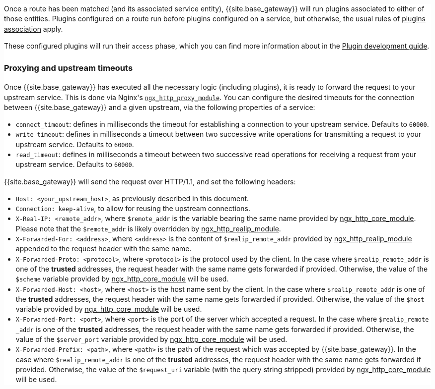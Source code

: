 Once a route has been matched (and its associated service entity), {{site.base_gateway}} will
run plugins associated to either of those entities. Plugins configured on a
route run before plugins configured on a service, but otherwise, the usual
rules of [plugins association][plugin-association-rules] apply.

These configured plugins will run their `access` phase, which you can find more
information about in the [Plugin development guide][plugin-development-guide].

### Proxying and upstream timeouts

Once {{site.base_gateway}} has executed all the necessary logic (including plugins), it is ready
to forward the request to your upstream service. This is done via Nginx's
[`ngx_http_proxy_module`][ngx-http-proxy-module]. You can configure the desired
timeouts for the connection between {{site.base_gateway}} and a given upstream, via the following
properties of a service:

- `connect_timeout`: defines in milliseconds the timeout for
  establishing a connection to your upstream service. Defaults to `60000`.
- `write_timeout`: defines in milliseconds a timeout between two
  successive write operations for transmitting a request to your upstream
  service.  Defaults to `60000`.
- `read_timeout`: defines in milliseconds a timeout between two
  successive read operations for receiving a request from your upstream
  service.  Defaults to `60000`.

{{site.base_gateway}} will send the request over HTTP/1.1, and set the following headers:


- `Host: <your_upstream_host>`, as previously described in this document.
- `Connection: keep-alive`, to allow for reusing the upstream connections.
- `X-Real-IP: <remote_addr>`, where `$remote_addr` is the variable bearing
  the same name provided by
  [ngx_http_core_module][ngx-remote-addr-variable]. Please note that the
  `$remote_addr` is likely overridden by
  [ngx_http_realip_module][ngx-http-realip-module].
- `X-Forwarded-For: <address>`, where `<address>` is the content of
  `$realip_remote_addr` provided by
  [ngx_http_realip_module][ngx-http-realip-module] appended to the request
  header with the same name.
- `X-Forwarded-Proto: <protocol>`, where `<protocol>` is the protocol used by
  the client. In the case where `$realip_remote_addr` is one of the **trusted**
  addresses, the request header with the same name gets forwarded if provided.
  Otherwise, the value of the `$scheme` variable provided by
  [ngx_http_core_module][ngx-scheme-variable] will be used.
- `X-Forwarded-Host: <host>`, where `<host>` is the host name sent by
  the client. In the case where `$realip_remote_addr` is one of the **trusted**
  addresses, the request header with the same name gets forwarded if provided.
  Otherwise, the value of the `$host` variable provided by
  [ngx_http_core_module][ngx-host-variable] will be used.
- `X-Forwarded-Port: <port>`, where `<port>` is the port of the server which
  accepted a request. In the case where `$realip_remote_addr` is one of the
  **trusted** addresses, the request header with the same name gets forwarded
  if provided. Otherwise, the value of the `$server_port` variable provided by
  [ngx_http_core_module][ngx-server-port-variable] will be used.
- `X-Forwarded-Prefix: <path>`, where `<path>` is the path of the request which
  was accepted by {{site.base_gateway}}. In the case where `$realip_remote_addr` is one of the
  **trusted** addresses, the request header with the same name gets forwarded
  if provided. Otherwise, the value of the `$request_uri` variable (with
  the query string stripped) provided by [ngx_http_core_module][ngx-server-port-variable]
  will be used.


[plugin-configuration-object]: /gateway/{{page.kong_version}}/admin-api#plugin-object
[plugin-development-guide]: /gateway/{{page.kong_version}}/plugin-development
[plugin-association-rules]: /gateway/{{page.kong_version}}/admin-api/#precedence
[proxy-websocket]: /gateway/{{page.kong_version}}/how-kong-works/routing-traffic#proxy-websocket-traffic
[load-balancing-reference]: /gateway/{{page.kong_version}}/how-kong-works/load-balancing
[configuration-reference]: /gateway/{{page.kong_version}}/reference/configuration/
[configuration-trusted-ips]: /gateway/{{page.kong_version}}/reference/configuration/#trusted_ips
[configuring-a-service]: /gateway/{{page.kong_version}}/get-started/services-and-routes
[API]: /gateway/{{page.kong_version}}/admin-api
[service-entity]: /gateway/{{page.kong_version}}/admin-api/#add-service
[route-entity]: /gateway/{{page.kong_version}}/admin-api/#add-route
[ngx-http-proxy-module]: http://nginx.org/en/docs/http/ngx_http_proxy_module.html
[ngx-http-realip-module]: http://nginx.org/en/docs/http/ngx_http_realip_module.html
[ngx-remote-addr-variable]: http://nginx.org/en/docs/http/ngx_http_core_module.html#var_remote_addr
[ngx-scheme-variable]: http://nginx.org/en/docs/http/ngx_http_core_module.html#var_scheme
[ngx-host-variable]: http://nginx.org/en/docs/http/ngx_http_core_module.html#var_host
[ngx-server-port-variable]: http://nginx.org/en/docs/http/ngx_http_core_module.html#var_server_port
[ngx-http-proxy-retries]: http://nginx.org/en/docs/http/ngx_http_proxy_module.html#proxy_next_upstream_tries
[SNI]: https://en.wikipedia.org/wiki/Server_Name_Indication
[file-log]: /hub/kong-inc/file-log
